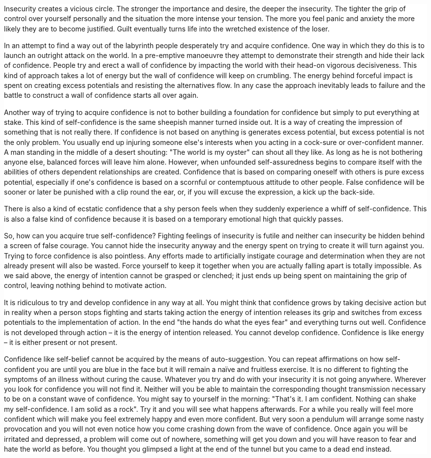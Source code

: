 Insecurity creates a vicious circle. The stronger the importance and desire, the deeper the insecurity. The tighter the grip of control over yourself personally and the situation the more intense your tension. The more you feel panic and anxiety the more likely they are to become justified. Guilt eventually turns life into the wretched existence of the loser.

In an attempt to find a way out of the labyrinth people desperately try and acquire confidence. One way in which they do this is to launch an outright attack on the world. In a pre-emptive manoeuvre they attempt to demonstrate their strength and hide their lack of confidence. People try and erect a wall of confidence by impacting the world with their head-on vigorous decisiveness. This kind of approach takes a lot of energy but the wall of confidence will keep on crumbling. The energy behind forceful impact is spent on creating excess potentials and resisting the alternatives flow. In any case the approach inevitably leads to failure and the battle to construct a wall of confidence starts all over again.

Another way of trying to acquire confidence is not to bother building a foundation for confidence but simply to put everything at stake. This kind of self-confidence is the same sheepish manner turned inside out. It is a way of creating the impression of something that is not really there. If confidence is not based on anything is generates excess potential, but excess potential is not the only problem. You usually end up injuring someone else's interests when you acting in a cock-sure or over-confident manner. A man standing in the middle of a desert shouting: "The world is my oyster" can shout all they like. As long as he is not bothering anyone else, balanced forces will leave him alone. However, when unfounded self-assuredness begins to compare itself with the abilities of others dependent relationships are created. Confidence that is based on comparing oneself with others is pure excess potential, especially if one's confidence is based on a scornful or contemptuous attitude to other people. False confidence will be sooner or later be punished with a clip round the ear, or, if you will excuse the expression, a kick up the back-side.

There is also a kind of ecstatic confidence that a shy person feels when they suddenly experience a whiff of self-confidence. This is also a false kind of confidence because it is based on a temporary emotional high that quickly passes.

So, how can you acquire true self-confidence? Fighting feelings of insecurity is futile and neither can insecurity be hidden behind a screen of false courage. You cannot hide the insecurity anyway and the energy spent on trying to create it will turn against you. Trying to force confidence is also pointless. Any efforts made to artificially instigate courage and determination when they are not already present will also be wasted. Force yourself to keep it together when you are actually falling apart is totally impossible. As we said above, the energy of intention cannot be grasped or clenched; it just ends up being spent on maintaining the grip of control, leaving nothing behind to motivate action.

It is ridiculous to try and develop confidence in any way at all. You might think that confidence grows by taking decisive action but in reality when a person stops fighting and starts taking action the energy of intention releases its grip and switches from excess potentials to the implementation of action. In the end "the hands do what the eyes fear" and everything turns out well. Confidence is not developed through action – it is the energy of intention released. You cannot develop confidence. Confidence is like energy – it is either present or not present.

Confidence like self-belief cannot be acquired by the means of auto-suggestion. You can repeat affirmations on how self-confident you are until you are blue in the face but it will remain a naïve and fruitless exercise. It is no different to fighting the symptoms of an illness without curing the cause. Whatever you try and do with your insecurity it is not going anywhere. Wherever you look for confidence you will not find it. Neither will you be able to maintain the corresponding thought transmission necessary to be on a constant wave of confidence. You might say to yourself in the morning: "That's it. I am confident. Nothing can shake my self-confidence. I am solid as a rock". Try it and you will see what happens afterwards. For a while you really will feel more confident which will make you feel extremely happy and even more confident. But very soon a pendulum will arrange some nasty provocation and you will not even notice how you come crashing down from the wave of confidence. Once again you will be irritated and depressed, a problem will come out of nowhere, something will get you down and you will have reason to fear and hate the world as before. You thought you glimpsed a light at the end of the tunnel but you came to a dead end instead.
